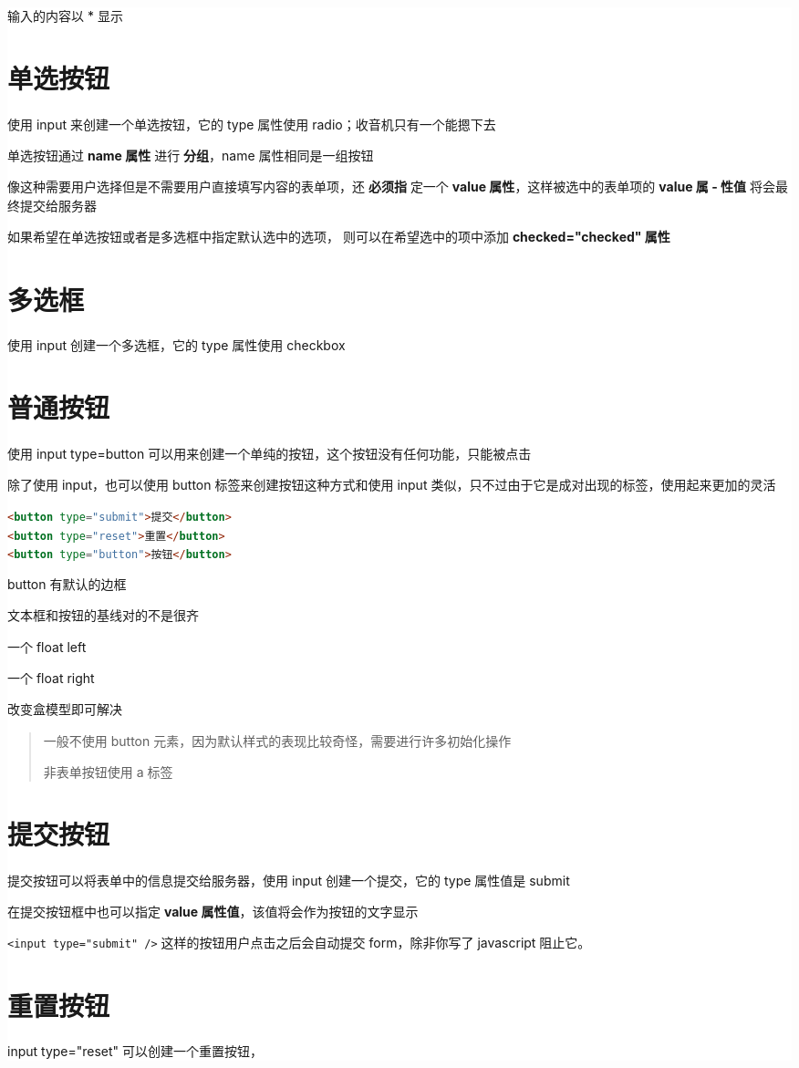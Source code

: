 输入的内容以 \* 显示

# 单选按钮

使用 input 来创建一个单选按钮，它的 type 属性使用 radio；收音机只有一个能摁下去

单选按钮通过 **name 属性** 进行 **分组**，name 属性相同是一组按钮

像这种需要用户选择但是不需要用户直接填写内容的表单项，还 **必须指** 定一个 **value 属性**，这样被选中的表单项的 **value 属 - 性值** 将会最终提交给服务器

如果希望在单选按钮或者是多选框中指定默认选中的选项， 则可以在希望选中的项中添加 **checked="checked" 属性**

# 多选框

使用 input 创建一个多选框，它的 type 属性使用 checkbox

# 普通按钮

使用 input type=button 可以用来创建一个单纯的按钮，这个按钮没有任何功能，只能被点击

除了使用 input，也可以使用 button 标签来创建按钮这种方式和使用 input 类似，只不过由于它是成对出现的标签，使用起来更加的灵活

```html
<button type="submit">提交</button>
<button type="reset">重置</button>
<button type="button">按钮</button>
```

button 有默认的边框

文本框和按钮的基线对的不是很齐

一个 float left

一个 float right

改变盒模型即可解决

> 一般不使用 button 元素，因为默认样式的表现比较奇怪，需要进行许多初始化操作
>
> 非表单按钮使用 a 标签

# 提交按钮

提交按钮可以将表单中的信息提交给服务器，使用 input 创建一个提交，它的 type 属性值是 submit

在提交按钮框中也可以指定 **value 属性值**，该值将会作为按钮的文字显示

`<input type="submit" />` 这样的按钮用户点击之后会自动提交 form，除非你写了 javascript 阻止它。

# 重置按钮

input type="reset" 可以创建一个重置按钮，
